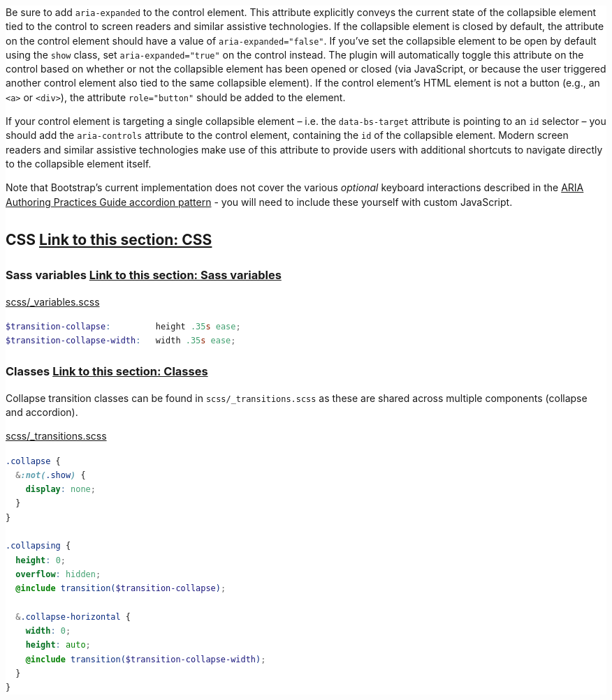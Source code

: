 Be sure to add `aria-expanded` to the control element. This attribute explicitly conveys the current state of the collapsible element tied to the control to screen readers and similar assistive technologies. If the collapsible element is closed by default, the attribute on the control element should have a value of `aria-expanded="false"`. If you’ve set the collapsible element to be open by default using the `show` class, set `aria-expanded="true"` on the control instead. The plugin will automatically toggle this attribute on the control based on whether or not the collapsible element has been opened or closed (via JavaScript, or because the user triggered another control element also tied to the same collapsible element). If the control element’s HTML element is not a button (e.g., an `<a>` or `<div>`), the attribute `role="button"` should be added to the element.

If your control element is targeting a single collapsible element – i.e. the `data-bs-target` attribute is pointing to an `id` selector – you should add the `aria-controls` attribute to the control element, containing the `id` of the collapsible element. Modern screen readers and similar assistive technologies make use of this attribute to provide users with additional shortcuts to navigate directly to the collapsible element itself.

Note that Bootstrap’s current implementation does not cover the various _optional_ keyboard interactions described in the [ARIA Authoring Practices Guide accordion pattern](https://www.w3.org/WAI/ARIA/apg/patterns/accordion/) \- you will need to include these yourself with custom JavaScript.

## CSS [Link to this section: CSS](https://getbootstrap.com/docs/5.3/components/collapse/\#css)

### Sass variables [Link to this section: Sass variables](https://getbootstrap.com/docs/5.3/components/collapse/\#sass-variables)

[scss/\_variables.scss](https://github.com/twbs/bootstrap/blob/v5.3.8/scss/_variables.scss)

```scss
$transition-collapse:         height .35s ease;
$transition-collapse-width:   width .35s ease;

```

### Classes [Link to this section: Classes](https://getbootstrap.com/docs/5.3/components/collapse/\#classes)

Collapse transition classes can be found in `scss/_transitions.scss` as these are shared across multiple components (collapse and accordion).

[scss/\_transitions.scss](https://github.com/twbs/bootstrap/blob/v5.3.8/scss/_transitions.scss)

```scss
.collapse {
  &:not(.show) {
    display: none;
  }
}

.collapsing {
  height: 0;
  overflow: hidden;
  @include transition($transition-collapse);

  &.collapse-horizontal {
    width: 0;
    height: auto;
    @include transition($transition-collapse-width);
  }
}

```
